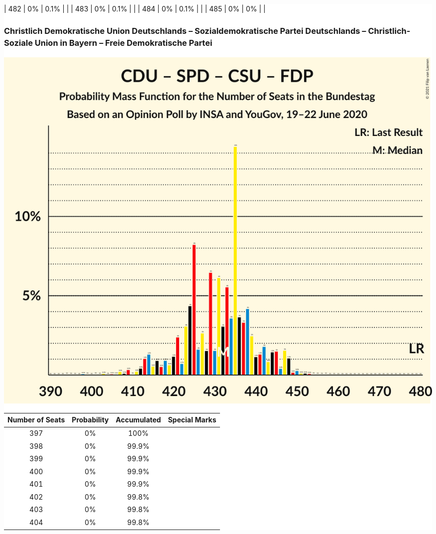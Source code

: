 | 482 | 0% | 0.1% |  |
| 483 | 0% | 0.1% |  |
| 484 | 0% | 0.1% |  |
| 485 | 0% | 0% |  |

### Christlich Demokratische Union Deutschlands – Sozialdemokratische Partei Deutschlands – Christlich-Soziale Union in Bayern – Freie Demokratische Partei

![Graph with seats probability mass function not yet produced](2020-06-22-INSAandYouGov-coalitions-seats-pmf-cdu–spd–csu–fdp.png "Seats Probability Mass Function")

| Number of Seats | Probability | Accumulated | Special Marks |
|:---------------:|:-----------:|:-----------:|:-------------:|
| 397 | 0% | 100% |  |
| 398 | 0% | 99.9% |  |
| 399 | 0% | 99.9% |  |
| 400 | 0% | 99.9% |  |
| 401 | 0% | 99.9% |  |
| 402 | 0% | 99.8% |  |
| 403 | 0% | 99.8% |  |
| 404 | 0% | 99.8% |  |